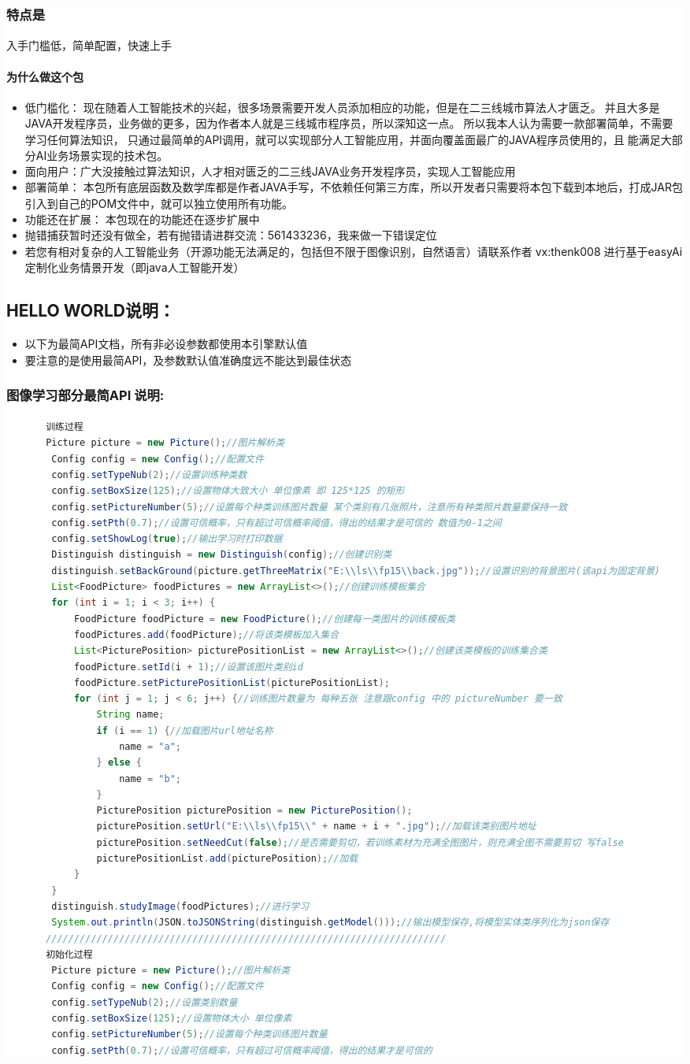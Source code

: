 ### 特点是

入手门槛低，简单配置，快速上手

#### 为什么做这个包

- 低门槛化： 现在随着人工智能技术的兴起，很多场景需要开发人员添加相应的功能，但是在二三线城市算法人才匮乏。 并且大多是JAVA开发程序员，业务做的更多，因为作者本人就是三线城市程序员，所以深知这一点。 所以我本人认为需要一款部署简单，不需要学习任何算法知识， 只通过最简单的API调用，就可以实现部分人工智能应用，并面向覆盖面最广的JAVA程序员使用的，且 能满足大部分AI业务场景实现的技术包。
- 面向用户：广大没接触过算法知识，人才相对匮乏的二三线JAVA业务开发程序员，实现人工智能应用
- 部署简单： 本包所有底层函数及数学库都是作者JAVA手写，不依赖任何第三方库，所以开发者只需要将本包下载到本地后，打成JAR包 引入到自己的POM文件中，就可以独立使用所有功能。
- 功能还在扩展： 本包现在的功能还在逐步扩展中
- 抛错捕获暂时还没有做全，若有抛错请进群交流：561433236，我来做一下错误定位
- 若您有相对复杂的人工智能业务（开源功能无法满足的，包括但不限于图像识别，自然语言）请联系作者 vx:thenk008 进行基于easyAi定制化业务情景开发（即java人工智能开发）

## HELLO WORLD说明：

- 以下为最简API文档，所有非必设参数都使用本引擎默认值
- 要注意的是使用最简API，及参数默认值准确度远不能达到最佳状态

### 图像学习部分最简API 说明:

```java
       训练过程
       Picture picture = new Picture();//图片解析类
        Config config = new Config();//配置文件
        config.setTypeNub(2);//设置训练种类数
        config.setBoxSize(125);//设置物体大致大小 单位像素 即 125*125 的矩形
        config.setPictureNumber(5);//设置每个种类训练图片数量 某个类别有几张照片，注意所有种类照片数量要保持一致
        config.setPth(0.7);//设置可信概率，只有超过可信概率阈值，得出的结果才是可信的 数值为0-1之间
        config.setShowLog(true);//输出学习时打印数据
        Distinguish distinguish = new Distinguish(config);//创建识别类
        distinguish.setBackGround(picture.getThreeMatrix("E:\\ls\\fp15\\back.jpg"));//设置识别的背景图片(该api为固定背景)
        List<FoodPicture> foodPictures = new ArrayList<>();//创建训练模板集合
        for (int i = 1; i < 3; i++) {
            FoodPicture foodPicture = new FoodPicture();//创建每一类图片的训练模板类
            foodPictures.add(foodPicture);//将该类模板加入集合
            List<PicturePosition> picturePositionList = new ArrayList<>();//创建该类模板的训练集合类
            foodPicture.setId(i + 1);//设置该图片类别id
            foodPicture.setPicturePositionList(picturePositionList);
            for (int j = 1; j < 6; j++) {//训练图片数量为 每种五张 注意跟config 中的 pictureNumber 要一致
                String name;
                if (i == 1) {//加载图片url地址名称
                    name = "a";
                } else {
                    name = "b";
                }
                PicturePosition picturePosition = new PicturePosition();
                picturePosition.setUrl("E:\\ls\\fp15\\" + name + i + ".jpg");//加载该类别图片地址
                picturePosition.setNeedCut(false);//是否需要剪切，若训练素材为充满全图图片，则充满全图不需要剪切 写false
                picturePositionList.add(picturePosition);//加载
            }
        }
        distinguish.studyImage(foodPictures);//进行学习
        System.out.println(JSON.toJSONString(distinguish.getModel()));//输出模型保存,将模型实体类序列化为json保存
       ///////////////////////////////////////////////////////////////////////
       初始化过程
        Picture picture = new Picture();//图片解析类
        Config config = new Config();//配置文件
        config.setTypeNub(2);//设置类别数量
        config.setBoxSize(125);//设置物体大小 单位像素
        config.setPictureNumber(5);//设置每个种类训练图片数量
        config.setPth(0.7);//设置可信概率，只有超过可信概率阈值，得出的结果才是可信的
```